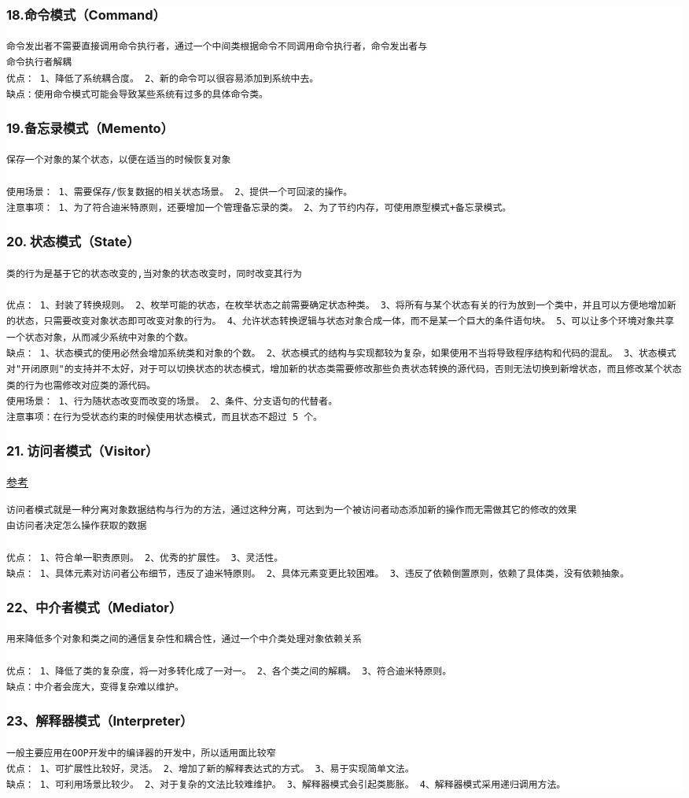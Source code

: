 ### 18.命令模式（Command）

    命令发出者不需要直接调用命令执行者，通过一个中间类根据命令不同调用命令执行者，命令发出者与  
    命令执行者解耦
    优点： 1、降低了系统耦合度。 2、新的命令可以很容易添加到系统中去。
    缺点：使用命令模式可能会导致某些系统有过多的具体命令类。
   
   
### 19.备忘录模式（Memento）
    
    保存一个对象的某个状态，以便在适当的时候恢复对象
    
    使用场景： 1、需要保存/恢复数据的相关状态场景。 2、提供一个可回滚的操作。
    注意事项： 1、为了符合迪米特原则，还要增加一个管理备忘录的类。 2、为了节约内存，可使用原型模式+备忘录模式。
    
### 20. 状态模式（State）

    类的行为是基于它的状态改变的,当对象的状态改变时，同时改变其行为
    
    优点： 1、封装了转换规则。 2、枚举可能的状态，在枚举状态之前需要确定状态种类。 3、将所有与某个状态有关的行为放到一个类中，并且可以方便地增加新的状态，只需要改变对象状态即可改变对象的行为。 4、允许状态转换逻辑与状态对象合成一体，而不是某一个巨大的条件语句块。 5、可以让多个环境对象共享一个状态对象，从而减少系统中对象的个数。
    缺点： 1、状态模式的使用必然会增加系统类和对象的个数。 2、状态模式的结构与实现都较为复杂，如果使用不当将导致程序结构和代码的混乱。 3、状态模式对"开闭原则"的支持并不太好，对于可以切换状态的状态模式，增加新的状态类需要修改那些负责状态转换的源代码，否则无法切换到新增状态，而且修改某个状态类的行为也需修改对应类的源代码。
    使用场景： 1、行为随状态改变而改变的场景。 2、条件、分支语句的代替者。
    注意事项：在行为受状态约束的时候使用状态模式，而且状态不超过 5 个。

### 21. 访问者模式（Visitor）
[参考](http://www.runoob.com/design-pattern/visitor-pattern.html)
    
    访问者模式就是一种分离对象数据结构与行为的方法，通过这种分离，可达到为一个被访问者动态添加新的操作而无需做其它的修改的效果  
    由访问者决定怎么操作获取的数据
    
    优点： 1、符合单一职责原则。 2、优秀的扩展性。 3、灵活性。
    缺点： 1、具体元素对访问者公布细节，违反了迪米特原则。 2、具体元素变更比较困难。 3、违反了依赖倒置原则，依赖了具体类，没有依赖抽象。
    
### 22、中介者模式（Mediator）

    用来降低多个对象和类之间的通信复杂性和耦合性，通过一个中介类处理对象依赖关系
    
    优点： 1、降低了类的复杂度，将一对多转化成了一对一。 2、各个类之间的解耦。 3、符合迪米特原则。
    缺点：中介者会庞大，变得复杂难以维护。
    
### 23、解释器模式（Interpreter）

    一般主要应用在OOP开发中的编译器的开发中，所以适用面比较窄
    优点： 1、可扩展性比较好，灵活。 2、增加了新的解释表达式的方式。 3、易于实现简单文法。
    缺点： 1、可利用场景比较少。 2、对于复杂的文法比较难维护。 3、解释器模式会引起类膨胀。 4、解释器模式采用递归调用方法。